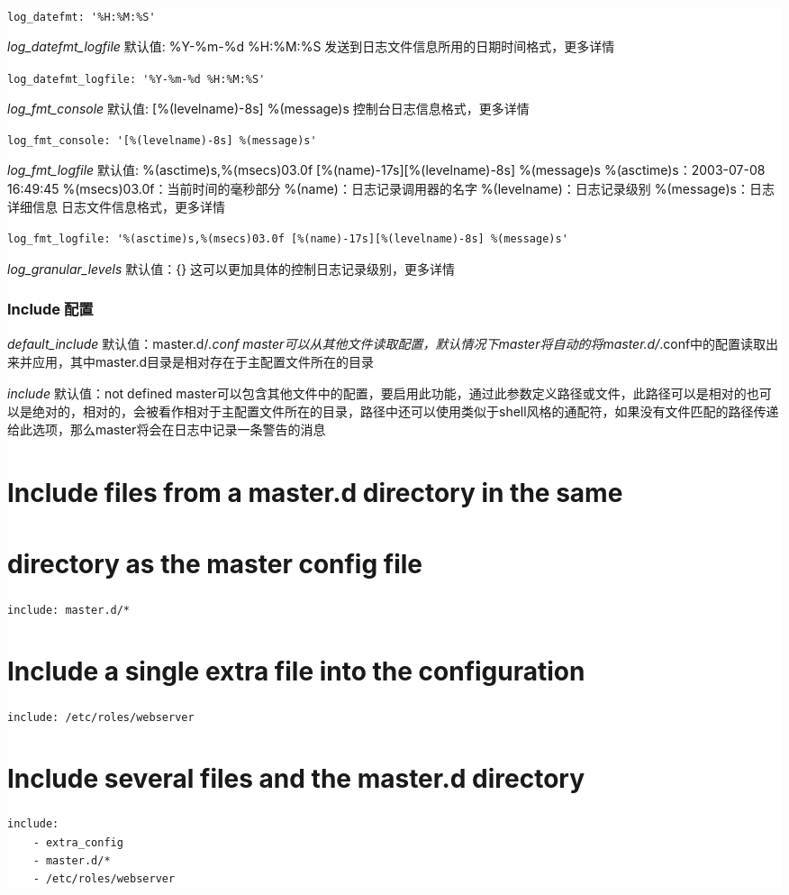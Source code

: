 ```
log_datefmt: '%H:%M:%S'
```
*log_datefmt_logfile*
默认值: %Y-%m-%d %H:%M:%S
发送到日志文件信息所用的日期时间格式，更多详情
```
log_datefmt_logfile: '%Y-%m-%d %H:%M:%S'
```
*log_fmt_console*
默认值: [%(levelname)-8s] %(message)s
控制台日志信息格式，更多详情
```
log_fmt_console: '[%(levelname)-8s] %(message)s'
```
*log_fmt_logfile*
默认值: %(asctime)s,%(msecs)03.0f [%(name)-17s][%(levelname)-8s] %(message)s
%(asctime)s：2003-07-08 16:49:45
%(msecs)03.0f：当前时间的毫秒部分
%(name)：日志记录调用器的名字
%(levelname)：日志记录级别
%(message)s：日志详细信息
日志文件信息格式，更多详情
```
log_fmt_logfile: '%(asctime)s,%(msecs)03.0f [%(name)-17s][%(levelname)-8s] %(message)s'
```
*log_granular_levels*
默认值：{}
这可以更加具体的控制日志记录级别，更多详情

### Include 配置

*default_include*
默认值：master.d/*.conf
master可以从其他文件读取配置，默认情况下master将自动的将master.d/*.conf中的配置读取出来并应用，其中master.d目录是相对存在于主配置文件所在的目录

*include*
默认值：not defined
master可以包含其他文件中的配置，要启用此功能，通过此参数定义路径或文件，此路径可以是相对的也可以是绝对的，相对的，会被看作相对于主配置文件所在的目录，路径中还可以使用类似于shell风格的通配符，如果没有文件匹配的路径传递给此选项，那么master将会在日志中记录一条警告的消息

# Include files from a master.d directory in the same
# directory as the master config file
```
include: master.d/*
```
# Include a single extra file into the configuration
```
include: /etc/roles/webserver
```
# Include several files and the master.d directory
```
include:
    - extra_config
    - master.d/*
    - /etc/roles/webserver
```